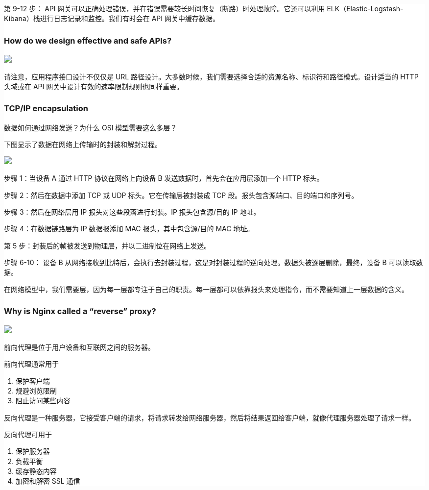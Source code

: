 第 9-12 步： API 网关可以正确处理错误，并在错误需要较长时间恢复（断路）时处理故障。它还可以利用 ELK（Elastic-Logstash-Kibana）栈进行日志记录和监控。我们有时会在 API 网关中缓存数据。

### How do we design effective and safe APIs?

<p>
  <img src="images/safe-apis.jpg" />
</p>

请注意，应用程序接口设计不仅仅是 URL 路径设计。大多数时候，我们需要选择合适的资源名称、标识符和路径模式。设计适当的 HTTP 头域或在 API 网关中设计有效的速率限制规则也同样重要。

### TCP/IP encapsulation 

数据如何通过网络发送？为什么 OSI 模型需要这么多层？

下图显示了数据在网络上传输时的封装和解封过程。

<p>
  <img src="images/osi model.jpeg" />
</p>

步骤 1：当设备 A 通过 HTTP 协议在网络上向设备 B 发送数据时，首先会在应用层添加一个 HTTP 标头。

步骤 2：然后在数据中添加 TCP 或 UDP 标头。它在传输层被封装成 TCP 段。报头包含源端口、目的端口和序列号。

步骤 3：然后在网络层用 IP 报头对这些段落进行封装。IP 报头包含源/目的 IP 地址。

步骤 4：在数据链路层为 IP 数据报添加 MAC 报头，其中包含源/目的 MAC 地址。

第 5 步：封装后的帧被发送到物理层，并以二进制位在网络上发送。

步骤 6-10： 设备 B 从网络接收到比特后，会执行去封装过程，这是对封装过程的逆向处理。数据头被逐层删除，最终，设备 B 可以读取数据。

在网络模型中，我们需要层，因为每一层都专注于自己的职责。每一层都可以依靠报头来处理指令，而不需要知道上一层数据的含义。

### Why is Nginx called a “reverse” proxy?

<p>
  <img src="images/Forward Proxy v.s. Reverse Proxy2x.jpg" style="width: 720px" />
</p>

前向代理是位于用户设备和互联网之间的服务器。

前向代理通常用于 

1. 保护客户端
2. 规避浏览限制
3. 阻止访问某些内容

反向代理是一种服务器，它接受客户端的请求，将请求转发给网络服务器，然后将结果返回给客户端，就像代理服务器处理了请求一样。

反向代理可用于

1. 保护服务器
2. 负载平衡
3. 缓存静态内容
4. 加密和解密 SSL 通信

